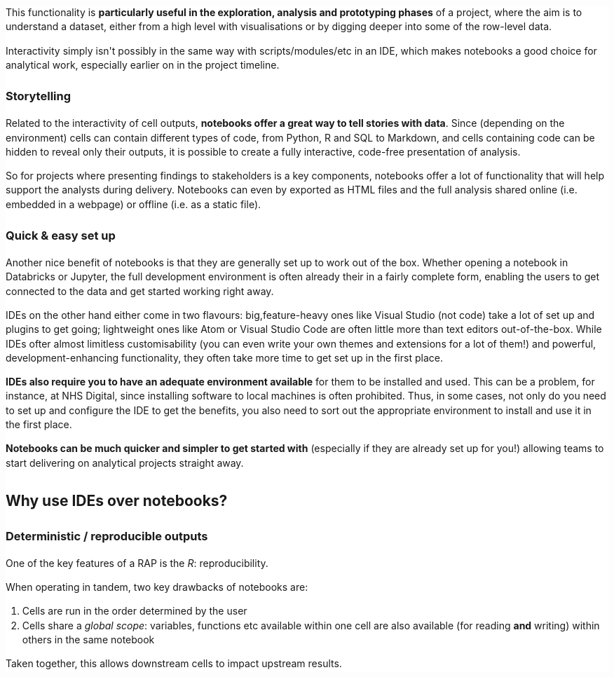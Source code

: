 This functionality is **particularly useful in the exploration, analysis and prototyping phases** of a project, where the aim is to understand a dataset, either from a high level with visualisations or by digging deeper into some of the row-level data. 

Interactivity simply isn't possibly in the same way with scripts/modules/etc in an IDE, which makes notebooks a good choice for analytical work, especially earlier on in the project timeline.

### Storytelling
Related to the interactivity of cell outputs, **notebooks offer a great way to tell stories with data**. Since (depending on the environment) cells can contain different types of code, from Python, R and SQL to Markdown, and cells containing code can be hidden to reveal only their outputs, it is possible to create a fully interactive, code-free presentation of analysis.

So for projects where presenting findings to stakeholders is a key components, notebooks offer a lot of functionality that will help support the analysts during delivery. Notebooks can even by exported as HTML files and the full analysis shared online (i.e. embedded in a webpage) or offline (i.e. as a static file).

### Quick & easy set up
Another nice benefit of notebooks is that they are generally set up to work out of the box. Whether opening a notebook in Databricks or Jupyter, the full development environment is often already their in a fairly complete form, enabling the users to get connected to the data and get started working right away.

IDEs on the other hand either come in two flavours: big,feature-heavy ones like Visual Studio (not code) take a lot of set up and plugins to get going; lightweight ones like Atom or Visual Studio Code are often little more than text editors out-of-the-box. While IDEs ofter almost limitless customisability (you can even write your own themes and extensions for a lot of them!) and powerful, development-enhancing functionality, they often take more time to get set up in the first place. 

**IDEs also require you to have an adequate environment available** for them to be installed and used. This can be a problem, for instance, at NHS Digital, since installing software to local machines is often prohibited. Thus, in some cases, not only do you need to set up and configure the IDE to get the benefits, you also need to sort out the appropriate environment to install and use it in the first place.

**Notebooks can be much quicker and simpler to get started with** (especially if they are already set up for you!) allowing teams to start delivering on analytical projects straight away.

## Why use IDEs over notebooks?
### Deterministic / reproducible outputs
One of the key features of a RAP is the _R_: reproducibility.

When operating in tandem, two key drawbacks of notebooks are:
1. Cells are run in the order determined by the user
2. Cells share a _global scope_: variables, functions etc available within one cell are also available (for reading **and** writing) within others in the same notebook

Taken together, this allows downstream cells to impact upstream results.


<div align="center">
<figure>